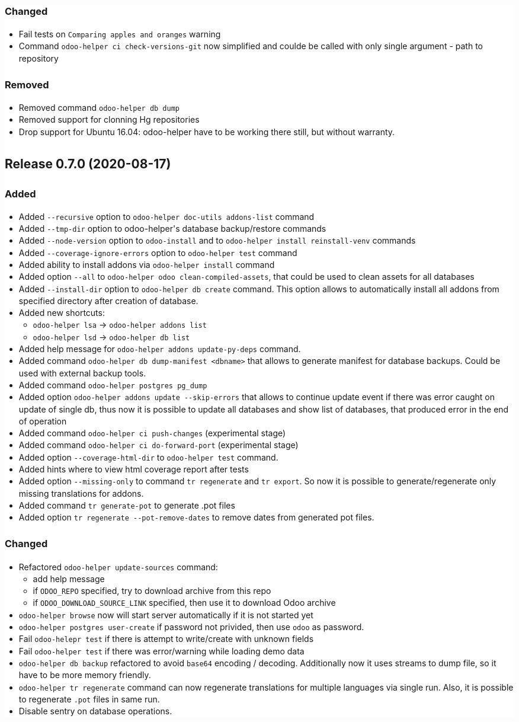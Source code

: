 ### Changed
- Fail tests on `Comparing apples and oranges` warning
- Command `odoo-helper ci check-versions-git` now simplified and coulde be
  called with only single argument - path to repository

### Removed
- Removed command `odoo-helper db dump`
- Removed support for clonning Hg repositories
- Drop support for Ubuntu 16.04: odoo-helper have to be working there still, but without warranty.


## Release 0.7.0 (2020-08-17)

### Added

- Added `--recursive` option to `odoo-helper doc-utils addons-list` command
- Added `--tmp-dir` option to odoo-helper's database backup/restore commands
- Added `--node-version` option to `odoo-install` and
  to `odoo-helper install reinstall-venv` commands
- Added `--coverage-ignore-errors` option to `odoo-helper test` command
- Added ability to install addons via `odoo-helper install` command
- Added option `--all` to `odoo-helper odoo clean-compiled-assets`,
  that could be used to clean assets for all databases
- Added `--install-dir` option to `odoo-helper db create` command.
  This option allows to automatically install all addons from specified
  directory after creation of database.
- Added new shortcuts:
    - `odoo-helper lsa` -> `odoo-helper addons list`
    - `odoo-helper lsd` -> `odoo-helper db list`
- Added help message for `odoo-helper addons update-py-deps` command.
- Added command `odoo-helper db dump-manifest <dbname>` that allows
  to generate manifest for database backups.
  Could be used with external backup tools.
- Added command `odoo-helper postgres pg_dump`
- Added option `odoo-helper addons update --skip-errors` that allows to
  continue update event if there was error caught on update of single db,
  thus now it is possible to update all databases and show list of databases,
  that produced error in the end of operation
- Added command `odoo-helper ci push-changes` (experimental stage)
- Added command `odoo-helper ci do-forward-port` (experimental stage)
- Added option `--coverage-html-dir` to `odoo-helper test` command.
- Added hints where to view html coverage report after tests
- Added option `--missing-only` to command `tr regenerate` and `tr export`.
  So now it is possible to generate/regenerate only missing translations for addons.
- Added command `tr generate-pot` to generate .pot files
- Added option `tr regenerate --pot-remove-dates` to remove dates from generated pot files.

### Changed

- Refactored `odoo-helper update-sources` command:
    - add help message
    - if `ODOO_REPO` specified, try to download archive from this repo
    - if `ODOO_DOWNLOAD_SOURCE_LINK` specified, then use it to download Odoo archive
- `odoo-helper browse` now will start server automatically if it is not started yet
- `odoo-helper postgres user-create` if password not privided, then use `odoo` as password.
- Fail `odoo-helepr test` if there is attempt to write/create with unknown fields
- Fail `odoo-helper test` if there was error/warning while loading demo data
- `odoo-helper db backup` refactored to avoid `base64` encoding / decoding.
  Additionally now it uses streams to dump file, so it have to be more
  memory friendly.
- `odoo-helper tr regenerate` command can now regenerate translations for
  multiple languages via single run. Also, it is possible to regenerate `.pot` files in same run.
- Disable sentry on database operations.